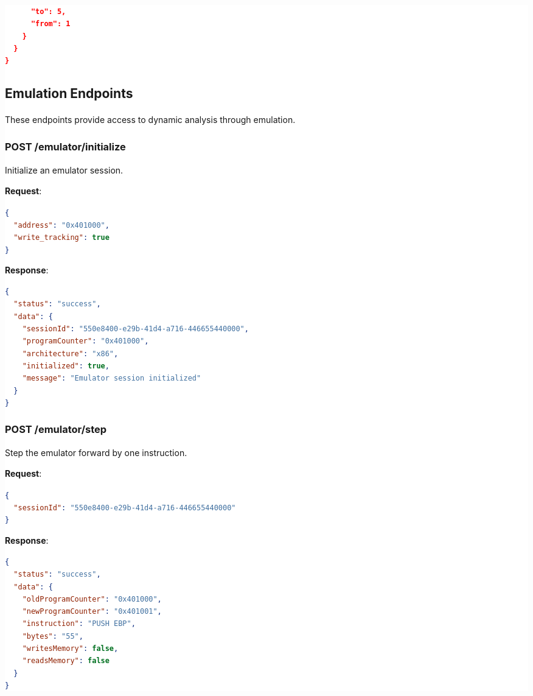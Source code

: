 ```json
      "to": 5,
      "from": 1
    }
  }
}
```

## Emulation Endpoints

These endpoints provide access to dynamic analysis through emulation.

### POST /emulator/initialize

Initialize an emulator session.

**Request**:

```json
{
  "address": "0x401000",
  "write_tracking": true
}
```

**Response**:

```json
{
  "status": "success",
  "data": {
    "sessionId": "550e8400-e29b-41d4-a716-446655440000",
    "programCounter": "0x401000",
    "architecture": "x86",
    "initialized": true,
    "message": "Emulator session initialized"
  }
}
```

### POST /emulator/step

Step the emulator forward by one instruction.

**Request**:

```json
{
  "sessionId": "550e8400-e29b-41d4-a716-446655440000"
}
```

**Response**:

```json
{
  "status": "success",
  "data": {
    "oldProgramCounter": "0x401000",
    "newProgramCounter": "0x401001",
    "instruction": "PUSH EBP",
    "bytes": "55",
    "writesMemory": false,
    "readsMemory": false
  }
}
```
